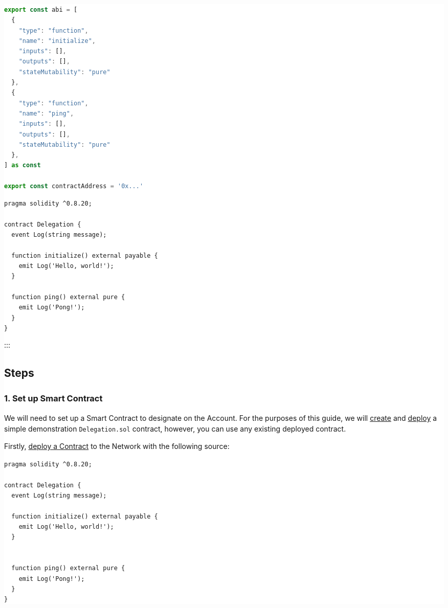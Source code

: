 ```js twoslash [contract.ts] filename="contract.ts"
export const abi = [
  {
    "type": "function",
    "name": "initialize",
    "inputs": [],
    "outputs": [],
    "stateMutability": "pure"
  },
  {
    "type": "function",
    "name": "ping",
    "inputs": [],
    "outputs": [],
    "stateMutability": "pure"
  },
] as const

export const contractAddress = '0x...'
```

```solidity [Delegation.sol]
pragma solidity ^0.8.20;

contract Delegation {
  event Log(string message);

  function initialize() external payable {
    emit Log('Hello, world!');
  }

  function ping() external pure {
    emit Log('Pong!');
  }
}
```

:::

## Steps

### 1. Set up Smart Contract

We will need to set up a Smart Contract to designate on the Account. For the purposes of this guide, we will [create](https://book.getfoundry.sh/reference/forge/forge-init) and [deploy](https://book.getfoundry.sh/forge/deploying) a simple demonstration `Delegation.sol` contract, however, you can use any existing deployed contract.

Firstly, [deploy a Contract](https://book.getfoundry.sh/forge/deploying) to the Network with the following source:

```solidity [Delegation.sol]
pragma solidity ^0.8.20;

contract Delegation {
  event Log(string message);

  function initialize() external payable {
    emit Log('Hello, world!');
  }


  function ping() external pure {
    emit Log('Pong!');
  }
}
```